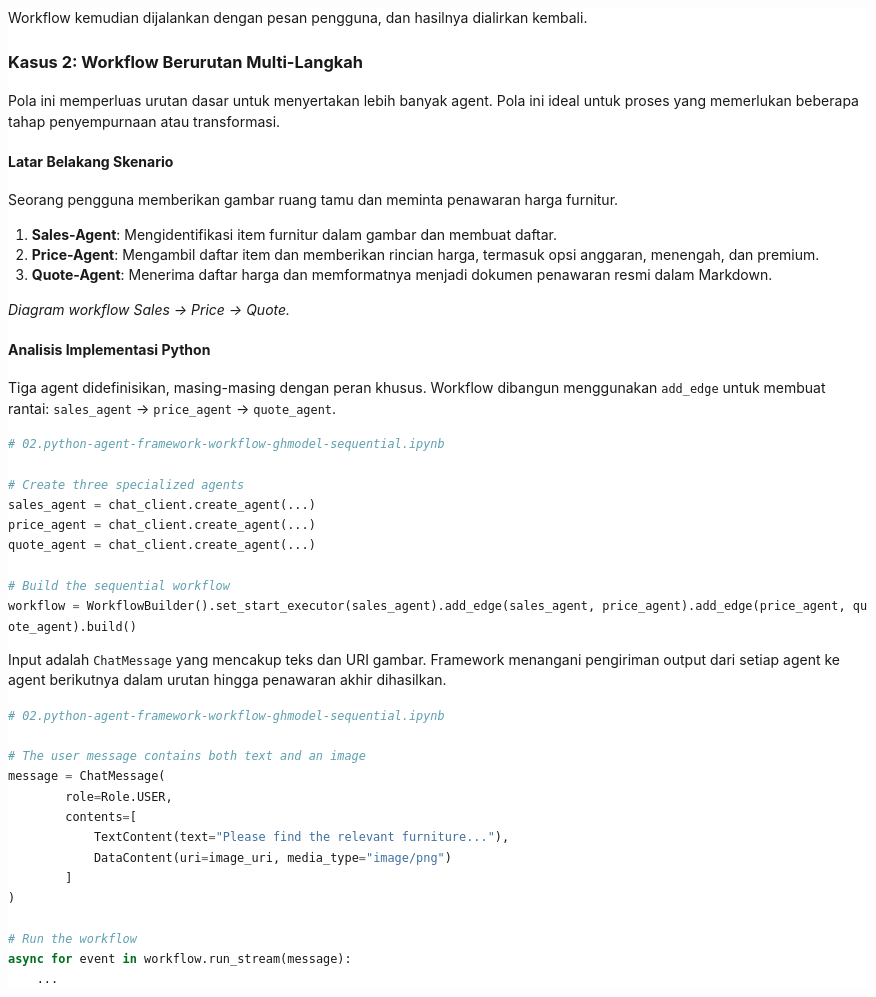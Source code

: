Workflow kemudian dijalankan dengan pesan pengguna, dan hasilnya dialirkan kembali.

### Kasus 2: Workflow Berurutan Multi-Langkah

Pola ini memperluas urutan dasar untuk menyertakan lebih banyak agent. Pola ini ideal untuk proses yang memerlukan beberapa tahap penyempurnaan atau transformasi.

#### Latar Belakang Skenario

Seorang pengguna memberikan gambar ruang tamu dan meminta penawaran harga furnitur.

1.  **Sales-Agent**: Mengidentifikasi item furnitur dalam gambar dan membuat daftar.
2.  **Price-Agent**: Mengambil daftar item dan memberikan rincian harga, termasuk opsi anggaran, menengah, dan premium.
3.  **Quote-Agent**: Menerima daftar harga dan memformatnya menjadi dokumen penawaran resmi dalam Markdown.

*Diagram workflow Sales -\> Price -\> Quote.*

#### Analisis Implementasi Python

Tiga agent didefinisikan, masing-masing dengan peran khusus. Workflow dibangun menggunakan `add_edge` untuk membuat rantai: `sales_agent` -\> `price_agent` -\> `quote_agent`.

```python
# 02.python-agent-framework-workflow-ghmodel-sequential.ipynb

# Create three specialized agents
sales_agent = chat_client.create_agent(...)
price_agent = chat_client.create_agent(...)
quote_agent = chat_client.create_agent(...)

# Build the sequential workflow
workflow = WorkflowBuilder().set_start_executor(sales_agent).add_edge(sales_agent, price_agent).add_edge(price_agent, quote_agent).build()
```

Input adalah `ChatMessage` yang mencakup teks dan URI gambar. Framework menangani pengiriman output dari setiap agent ke agent berikutnya dalam urutan hingga penawaran akhir dihasilkan.

```python
# 02.python-agent-framework-workflow-ghmodel-sequential.ipynb

# The user message contains both text and an image
message = ChatMessage(
        role=Role.USER,
        contents=[
            TextContent(text="Please find the relevant furniture..."),
            DataContent(uri=image_uri, media_type="image/png")
        ]
)

# Run the workflow
async for event in workflow.run_stream(message):
    ...
```
